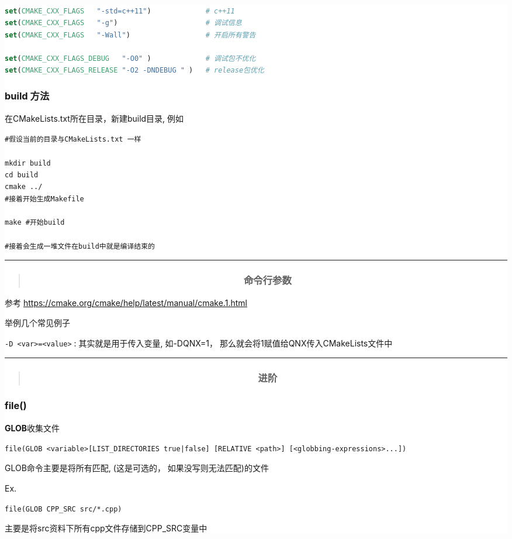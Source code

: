 ```cmake
set(CMAKE_CXX_FLAGS   "-std=c++11")             # c++11
set(CMAKE_CXX_FLAGS   "-g")                     # 调试信息
set(CMAKE_CXX_FLAGS   "-Wall")                  # 开启所有警告

set(CMAKE_CXX_FLAGS_DEBUG   "-O0" )             # 调试包不优化
set(CMAKE_CXX_FLAGS_RELEASE "-O2 -DNDEBUG " )   # release包优化
```



### build 方法

在CMakeLists.txt所在目录，新建build目录, 例如

```shell
#假设当前的目录与CMakeLists.txt 一样

mkdir build
cd build
cmake ../ 
#接着开始生成Makefile

make #开始build

#接着会生成一堆文件在build中就是编译结束的

```

--- 
> <h3 align=center id="">命令行参数</h3>
参考 https://cmake.org/cmake/help/latest/manual/cmake.1.html

举例几个常见例子

`-D <var>=<value>` : 其实就是用于传入变量, 如-DQNX=1， 那么就会将1赋值给QNX传入CMakeLists文件中



------

> <h3 align=center id="">进阶</h3>

### file()

**GLOB**收集文件

`file(GLOB <variable>[LIST_DIRECTORIES true|false] [RELATIVE <path>] [<globbing-expressions>...])`

GLOB命令主要是将所有匹配<globbing-expressions>, (这是可选的， 如果没写则无法匹配)的文件

Ex.

```
file(GLOB CPP_SRC src/*.cpp)
```

主要是将src资料下所有cpp文件存储到CPP_SRC变量中
